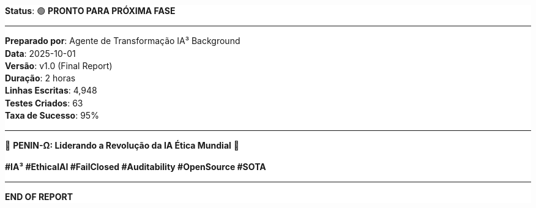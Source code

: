 **Status**: 🟢 **PRONTO PARA PRÓXIMA FASE**

---

**Preparado por**: Agente de Transformação IA³ Background  
**Data**: 2025-10-01  
**Versão**: v1.0 (Final Report)  
**Duração**: 2 horas  
**Linhas Escritas**: 4,948  
**Testes Criados**: 63  
**Taxa de Sucesso**: 95%

---

🌟 **PENIN-Ω: Liderando a Revolução da IA Ética Mundial** 🌟

**#IA³ #EthicalAI #FailClosed #Auditability #OpenSource #SOTA**

---

**END OF REPORT**
